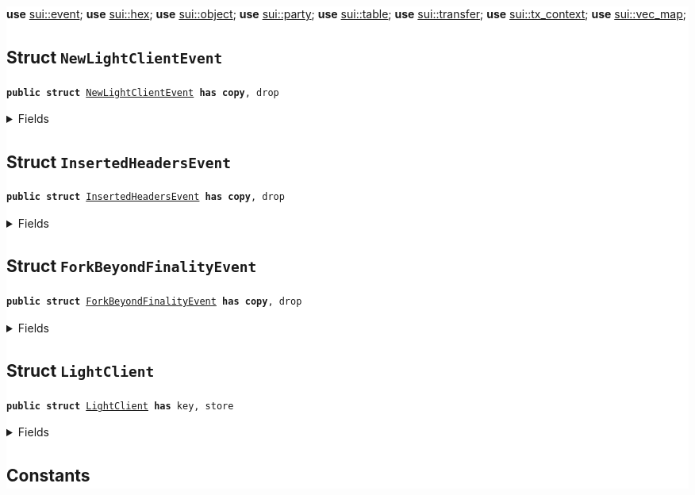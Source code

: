 <b>use</b> <a href="../dependencies/sui/event.md#sui_event">sui::event</a>;
<b>use</b> <a href="../dependencies/sui/hex.md#sui_hex">sui::hex</a>;
<b>use</b> <a href="../dependencies/sui/object.md#sui_object">sui::object</a>;
<b>use</b> <a href="../dependencies/sui/party.md#sui_party">sui::party</a>;
<b>use</b> <a href="../dependencies/sui/table.md#sui_table">sui::table</a>;
<b>use</b> <a href="../dependencies/sui/transfer.md#sui_transfer">sui::transfer</a>;
<b>use</b> <a href="../dependencies/sui/tx_context.md#sui_tx_context">sui::tx_context</a>;
<b>use</b> <a href="../dependencies/sui/vec_map.md#sui_vec_map">sui::vec_map</a>;
</code></pre>

<a name="(bitcoin_spv=0x0)_light_client_NewLightClientEvent"></a>

## Struct `NewLightClientEvent`

<pre><code><b>public</b> <b>struct</b> <a href="../bitcoin_spv/light_client.md#(bitcoin_spv=0x0)_light_client_NewLightClientEvent">NewLightClientEvent</a> <b>has</b> <b>copy</b>, drop
</code></pre>

<details><summary>Fields</summary></details>

<a name="(bitcoin_spv=0x0)_light_client_InsertedHeadersEvent"></a>

## Struct `InsertedHeadersEvent`

<pre><code><b>public</b> <b>struct</b> <a href="../bitcoin_spv/light_client.md#(bitcoin_spv=0x0)_light_client_InsertedHeadersEvent">InsertedHeadersEvent</a> <b>has</b> <b>copy</b>, drop
</code></pre>

<details><summary>Fields</summary></details>

<a name="(bitcoin_spv=0x0)_light_client_ForkBeyondFinalityEvent"></a>

## Struct `ForkBeyondFinalityEvent`

<pre><code><b>public</b> <b>struct</b> <a href="../bitcoin_spv/light_client.md#(bitcoin_spv=0x0)_light_client_ForkBeyondFinalityEvent">ForkBeyondFinalityEvent</a> <b>has</b> <b>copy</b>, drop
</code></pre>

<details><summary>Fields</summary></details>

<a name="(bitcoin_spv=0x0)_light_client_LightClient"></a>

## Struct `LightClient`

<pre><code><b>public</b> <b>struct</b> <a href="../bitcoin_spv/light_client.md#(bitcoin_spv=0x0)_light_client_LightClient">LightClient</a> <b>has</b> key, store
</code></pre>

<details><summary>Fields</summary></details>

<a name="@Constants_0"></a>

## Constants
